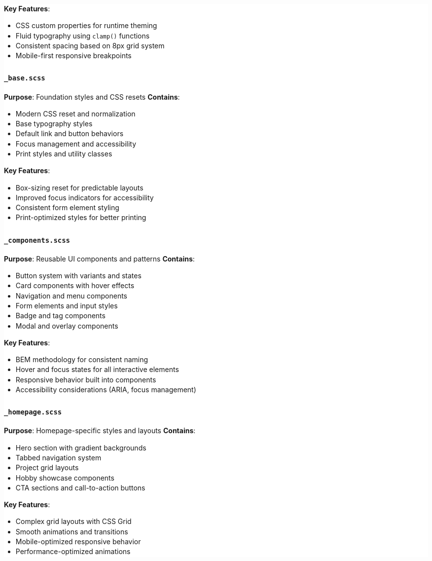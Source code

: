 **Key Features**:
- CSS custom properties for runtime theming
- Fluid typography using `clamp()` functions
- Consistent spacing based on 8px grid system
- Mobile-first responsive breakpoints

### **`_base.scss`**
**Purpose**: Foundation styles and CSS resets
**Contains**:
- Modern CSS reset and normalization
- Base typography styles
- Default link and button behaviors
- Focus management and accessibility
- Print styles and utility classes

**Key Features**:
- Box-sizing reset for predictable layouts
- Improved focus indicators for accessibility
- Consistent form element styling
- Print-optimized styles for better printing

### **`_components.scss`**
**Purpose**: Reusable UI components and patterns
**Contains**:
- Button system with variants and states
- Card components with hover effects
- Navigation and menu components
- Form elements and input styles
- Badge and tag components
- Modal and overlay components

**Key Features**:
- BEM methodology for consistent naming
- Hover and focus states for all interactive elements
- Responsive behavior built into components
- Accessibility considerations (ARIA, focus management)

### **`_homepage.scss`**
**Purpose**: Homepage-specific styles and layouts
**Contains**:
- Hero section with gradient backgrounds
- Tabbed navigation system
- Project grid layouts
- Hobby showcase components
- CTA sections and call-to-action buttons

**Key Features**:
- Complex grid layouts with CSS Grid
- Smooth animations and transitions
- Mobile-optimized responsive behavior
- Performance-optimized animations
